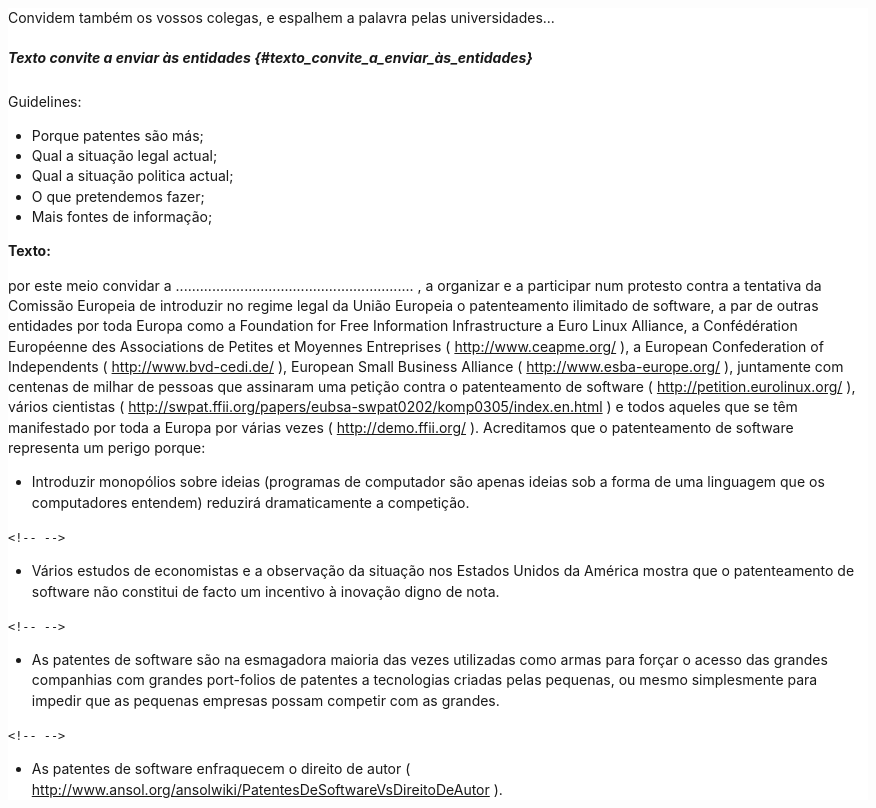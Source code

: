 Convidem também os vossos colegas, e espalhem a palavra pelas
universidades\...

##### Texto convite a enviar às entidades {#texto_convite_a_enviar_às_entidades}

Guidelines:

-   Porque patentes são más;
-   Qual a situação legal actual;
-   Qual a situação politica actual;
-   O que pretendemos fazer;
-   Mais fontes de informação;

**Texto:**

por este meio convidar a
\...\...\...\...\...\...\...\...\...\...\...\...\...\...\...\...\...\...\.....
, a organizar e a participar num protesto contra a tentativa da Comissão
Europeia de introduzir no regime legal da União Europeia o patenteamento
ilimitado de software, a par de outras entidades por toda Europa como a
Foundation for Free Information Infrastructure a Euro Linux Alliance, a
Confédération Européenne des Associations de Petites et Moyennes
Entreprises ( <http://www.ceapme.org/> ), a European Confederation of
Independents ( <http://www.bvd-cedi.de/> ), European Small Business
Alliance ( <http://www.esba-europe.org/> ), juntamente com centenas de
milhar de pessoas que assinaram uma petição contra o patenteamento de
software ( <http://petition.eurolinux.org/> ), vários cientistas (
<http://swpat.ffii.org/papers/eubsa-swpat0202/komp0305/index.en.html> )
e todos aqueles que se têm manifestado por toda a Europa por várias
vezes ( <http://demo.ffii.org/> ). Acreditamos que o patenteamento de
software representa um perigo porque:

-   Introduzir monopólios sobre ideias (programas de computador são
    apenas ideias sob a forma de uma linguagem que os computadores
    entendem) reduzirá dramaticamente a competição.

```{=html}
<!-- -->
```
-   Vários estudos de economistas e a observação da situação nos Estados
    Unidos da América mostra que o patenteamento de software não
    constitui de facto um incentivo à inovação digno de nota.

```{=html}
<!-- -->
```
-   As patentes de software são na esmagadora maioria das vezes
    utilizadas como armas para forçar o acesso das grandes companhias
    com grandes port-folios de patentes a tecnologias criadas pelas
    pequenas, ou mesmo simplesmente para impedir que as pequenas
    empresas possam competir com as grandes.

```{=html}
<!-- -->
```
-   As patentes de software enfraquecem o direito de autor (
    <http://www.ansol.org/ansolwiki/PatentesDeSoftwareVsDireitoDeAutor>
    ).
